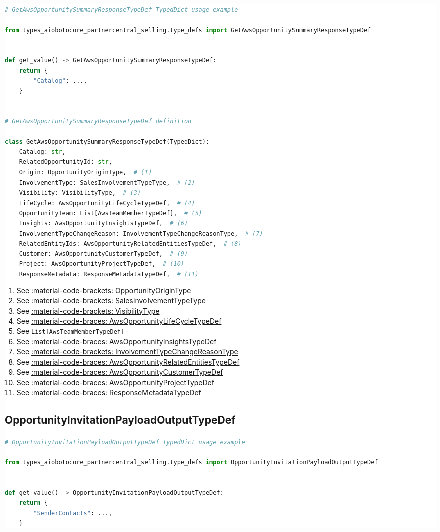 ```python
# GetAwsOpportunitySummaryResponseTypeDef TypedDict usage example

from types_aiobotocore_partnercentral_selling.type_defs import GetAwsOpportunitySummaryResponseTypeDef


def get_value() -> GetAwsOpportunitySummaryResponseTypeDef:
    return {
        "Catalog": ...,
    }


# GetAwsOpportunitySummaryResponseTypeDef definition

class GetAwsOpportunitySummaryResponseTypeDef(TypedDict):
    Catalog: str,
    RelatedOpportunityId: str,
    Origin: OpportunityOriginType,  # (1)
    InvolvementType: SalesInvolvementTypeType,  # (2)
    Visibility: VisibilityType,  # (3)
    LifeCycle: AwsOpportunityLifeCycleTypeDef,  # (4)
    OpportunityTeam: List[AwsTeamMemberTypeDef],  # (5)
    Insights: AwsOpportunityInsightsTypeDef,  # (6)
    InvolvementTypeChangeReason: InvolvementTypeChangeReasonType,  # (7)
    RelatedEntityIds: AwsOpportunityRelatedEntitiesTypeDef,  # (8)
    Customer: AwsOpportunityCustomerTypeDef,  # (9)
    Project: AwsOpportunityProjectTypeDef,  # (10)
    ResponseMetadata: ResponseMetadataTypeDef,  # (11)
```

1. See [:material-code-brackets: OpportunityOriginType](./literals.md#opportunityorigintype)
2. See [:material-code-brackets: SalesInvolvementTypeType](./literals.md#salesinvolvementtypetype)
3. See [:material-code-brackets: VisibilityType](./literals.md#visibilitytype)
4. See [:material-code-braces: AwsOpportunityLifeCycleTypeDef](./type_defs.md#awsopportunitylifecycletypedef)
5. See `List[AwsTeamMemberTypeDef]`
6. See [:material-code-braces: AwsOpportunityInsightsTypeDef](./type_defs.md#awsopportunityinsightstypedef)
7. See [:material-code-brackets: InvolvementTypeChangeReasonType](./literals.md#involvementtypechangereasontype)
8. See [:material-code-braces: AwsOpportunityRelatedEntitiesTypeDef](./type_defs.md#awsopportunityrelatedentitiestypedef)
9. See [:material-code-braces: AwsOpportunityCustomerTypeDef](./type_defs.md#awsopportunitycustomertypedef)
10. See [:material-code-braces: AwsOpportunityProjectTypeDef](./type_defs.md#awsopportunityprojecttypedef)
11. See [:material-code-braces: ResponseMetadataTypeDef](./type_defs.md#responsemetadatatypedef)

## OpportunityInvitationPayloadOutputTypeDef

```python
# OpportunityInvitationPayloadOutputTypeDef TypedDict usage example

from types_aiobotocore_partnercentral_selling.type_defs import OpportunityInvitationPayloadOutputTypeDef


def get_value() -> OpportunityInvitationPayloadOutputTypeDef:
    return {
        "SenderContacts": ...,
    }


```